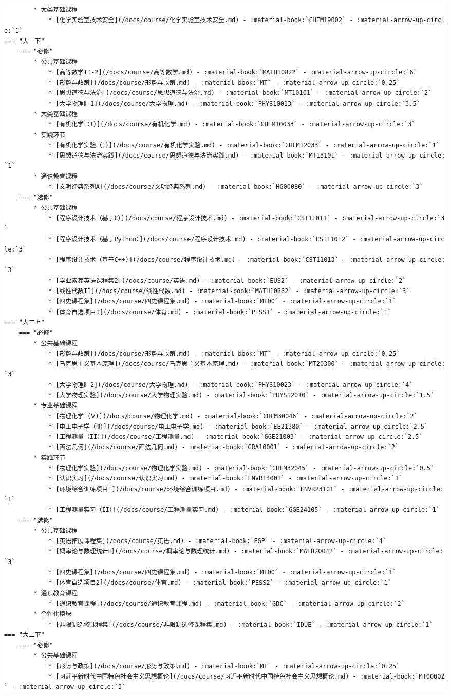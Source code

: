             * 大类基础课程
                * [化学实验室技术安全](/docs/course/化学实验室技术安全.md) - :material-book:`CHEM19002` - :material-arrow-up-circle:`1`  
    === "大一下"  
        === "必修"  
            * 公共基础课程
                * [高等数学II-2](/docs/course/高等数学.md) - :material-book:`MATH10822` - :material-arrow-up-circle:`6`  
                * [形势与政策](/docs/course/形势与政策.md) - :material-book:`MT` - :material-arrow-up-circle:`0.25`  
                * [思想道德与法治](/docs/course/思想道德与法治.md) - :material-book:`MT10101` - :material-arrow-up-circle:`2`  
                * [大学物理Ⅱ-1](/docs/course/大学物理.md) - :material-book:`PHYS10013` - :material-arrow-up-circle:`3.5`  
            * 大类基础课程
                * [有机化学（1）](/docs/course/有机化学.md) - :material-book:`CHEM10033` - :material-arrow-up-circle:`3`  
            * 实践环节
                * [有机化学实验（1）](/docs/course/有机化学实验.md) - :material-book:`CHEM12033` - :material-arrow-up-circle:`1`  
                * [思想道德与法治实践](/docs/course/思想道德与法治实践.md) - :material-book:`MT13101` - :material-arrow-up-circle:`1`  
            * 通识教育课程
                * [文明经典系列A](/docs/course/文明经典系列.md) - :material-book:`HG00080` - :material-arrow-up-circle:`3`  
        === "选修"  
            * 公共基础课程
                * [程序设计技术（基于C）](/docs/course/程序设计技术.md) - :material-book:`CST11011` - :material-arrow-up-circle:`3`  
                * [程序设计技术（基于Python）](/docs/course/程序设计技术.md) - :material-book:`CST11012` - :material-arrow-up-circle:`3`  
                * [程序设计技术（基于C++)](/docs/course/程序设计技术.md) - :material-book:`CST11013` - :material-arrow-up-circle:`3`  
                * [学业素养英语课程集2](/docs/course/英语.md) - :material-book:`EUS2` - :material-arrow-up-circle:`2`  
                * [线性代数II](/docs/course/线性代数.md) - :material-book:`MATH10862` - :material-arrow-up-circle:`3`  
                * [四史课程集](/docs/course/四史课程集.md) - :material-book:`MT00` - :material-arrow-up-circle:`1`  
                * [体育自选项目1](/docs/course/体育.md) - :material-book:`PESS1` - :material-arrow-up-circle:`1`  
    === "大二上"  
        === "必修"  
            * 公共基础课程
                * [形势与政策](/docs/course/形势与政策.md) - :material-book:`MT` - :material-arrow-up-circle:`0.25`  
                * [马克思主义基本原理](/docs/course/马克思主义基本原理.md) - :material-book:`MT20300` - :material-arrow-up-circle:`3`  
                * [大学物理Ⅱ-2](/docs/course/大学物理.md) - :material-book:`PHYS10023` - :material-arrow-up-circle:`4`  
                * [大学物理实验](/docs/course/大学物理实验.md) - :material-book:`PHYS12010` - :material-arrow-up-circle:`1.5`  
            * 专业基础课程
                * [物理化学 (Ⅴ)](/docs/course/物理化学.md) - :material-book:`CHEM30046` - :material-arrow-up-circle:`2`  
                * [电工电子学（Ⅲ）](/docs/course/电工电子学.md) - :material-book:`EE21380` - :material-arrow-up-circle:`2.5`  
                * [工程测量（II）](/docs/course/工程测量.md) - :material-book:`GGE21003` - :material-arrow-up-circle:`2.5`  
                * [画法几何](/docs/course/画法几何.md) - :material-book:`GRA10001` - :material-arrow-up-circle:`2`  
            * 实践环节
                * [物理化学实验](/docs/course/物理化学实验.md) - :material-book:`CHEM32045` - :material-arrow-up-circle:`0.5`  
                * [认识实习](/docs/course/认识实习.md) - :material-book:`ENVR14001` - :material-arrow-up-circle:`1`  
                * [环境综合训练项目1](/docs/course/环境综合训练项目.md) - :material-book:`ENVR23101` - :material-arrow-up-circle:`1`  
                * [工程测量实习（II）](/docs/course/工程测量实习.md) - :material-book:`GGE24105` - :material-arrow-up-circle:`1`  
        === "选修"  
            * 公共基础课程
                * [英语拓展课程集](/docs/course/英语.md) - :material-book:`EGP` - :material-arrow-up-circle:`4`  
                * [概率论与数理统计Ⅱ](/docs/course/概率论与数理统计.md) - :material-book:`MATH20042` - :material-arrow-up-circle:`3`  
                * [四史课程集](/docs/course/四史课程集.md) - :material-book:`MT00` - :material-arrow-up-circle:`1`  
                * [体育自选项目2](/docs/course/体育.md) - :material-book:`PESS2` - :material-arrow-up-circle:`1`  
            * 通识教育课程
                * [通识教育课程](/docs/course/通识教育课程.md) - :material-book:`GDC` - :material-arrow-up-circle:`2`  
            * 个性化模块
                * [非限制选修课程集](/docs/course/非限制选修课程集.md) - :material-book:`IDUE` - :material-arrow-up-circle:`1`  
    === "大二下"  
        === "必修"  
            * 公共基础课程
                * [形势与政策](/docs/course/形势与政策.md) - :material-book:`MT` - :material-arrow-up-circle:`0.25`  
                * [习近平新时代中国特色社会主义思想概论](/docs/course/习近平新时代中国特色社会主义思想概论.md) - :material-book:`MT00002` - :material-arrow-up-circle:`3`  